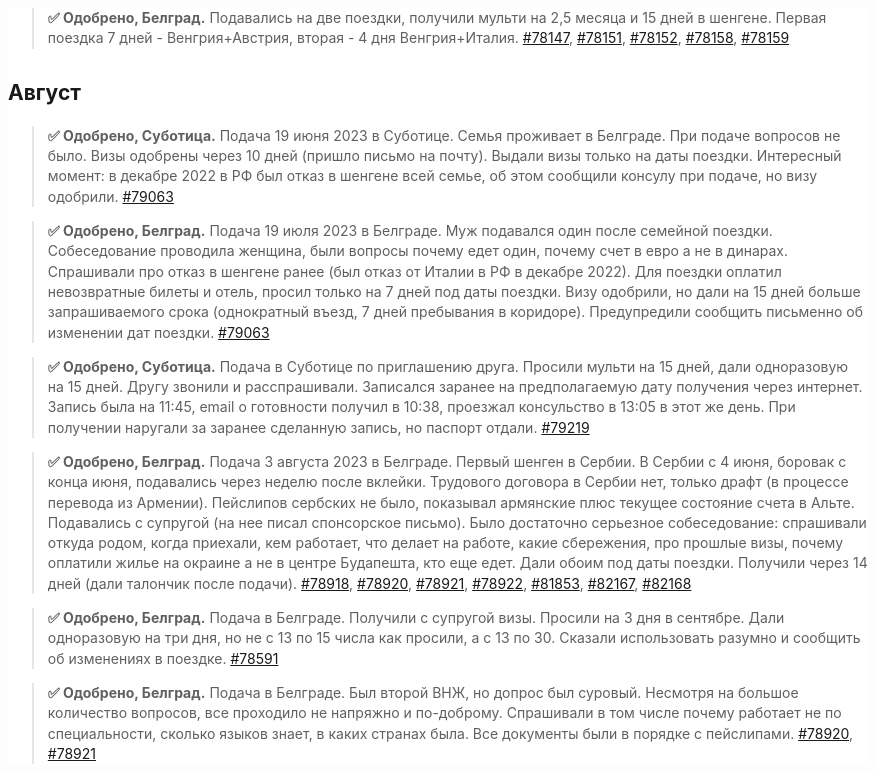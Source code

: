 
> **✅ Одобрено, Белград.** Подавались на две поездки, получили мульти на 2,5 месяца и 15 дней в шенгене. Первая поездка 7 дней - Венгрия+Австрия, вторая - 4 дня Венгрия+Италия.
> [#78147](https://t.me/c/1608823685/14535/78147), [#78151](https://t.me/c/1608823685/14535/78151), [#78152](https://t.me/c/1608823685/14535/78152), [#78158](https://t.me/c/1608823685/14535/78158), [#78159](https://t.me/c/1608823685/14535/78159)



## Август


> **✅ Одобрено, Суботица.** Подача 19 июня 2023 в Суботице. Семья проживает в Белграде. При подаче вопросов не было. Визы одобрены через 10 дней (пришло письмо на почту). Выдали визы только на даты поездки. Интересный момент: в декабре 2022 в РФ был отказ в шенгене всей семье, об этом сообщили консулу при подаче, но визу одобрили.
> [#79063](https://t.me/c/1608823685/14535/79063)


> **✅ Одобрено, Белград.** Подача 19 июля 2023 в Белграде. Муж подавался один после семейной поездки. Собеседование проводила женщина, были вопросы почему едет один, почему счет в евро а не в динарах. Спрашивали про отказ в шенгене ранее (был отказ от Италии в РФ в декабре 2022). Для поездки оплатил невозвратные билеты и отель, просил только на 7 дней под даты поездки. Визу одобрили, но дали на 15 дней больше запрашиваемого срока (однократный въезд, 7 дней пребывания в коридоре). Предупредили сообщить письменно об изменении дат поездки.
> [#79063](https://t.me/c/1608823685/14535/79063)


> **✅ Одобрено, Суботица.** Подача в Суботице по приглашению друга. Просили мульти на 15 дней, дали одноразовую на 15 дней. Другу звонили и расспрашивали. Записался заранее на предполагаемую дату получения через интернет. Запись была на 11:45, email о готовности получил в 10:38, проезжал консульство в 13:05 в этот же день. При получении наругали за заранее сделанную запись, но паспорт отдали.
> [#79219](https://t.me/c/1608823685/14535/79219)


> **✅ Одобрено, Белград.** Подача 3 августа 2023 в Белграде. Первый шенген в Сербии. В Сербии с 4 июня, боровак с конца июня, подавались через неделю после вклейки. Трудового договора в Сербии нет, только драфт (в процессе перевода из Армении). Пейслипов сербских не было, показывал армянские плюс текущее состояние счета в Альте. Подавались с супругой (на нее писал спонсорское письмо). Было достаточно серьезное собеседование: спрашивали откуда родом, когда приехали, кем работает, что делает на работе, какие сбережения, про прошлые визы, почему оплатили жилье на окраине а не в центре Будапешта, кто еще едет. Дали обоим под даты поездки. Получили через 14 дней (дали талончик после подачи).
> [#78918](https://t.me/c/1608823685/14535/78918), [#78920](https://t.me/c/1608823685/14535/78920), [#78921](https://t.me/c/1608823685/14535/78921), [#78922](https://t.me/c/1608823685/14535/78922), [#81853](https://t.me/c/1608823685/14535/81853), [#82167](https://t.me/c/1608823685/14535/82167), [#82168](https://t.me/c/1608823685/14535/82168)


> **✅ Одобрено, Белград.** Подача в Белграде. Получили с супругой визы. Просили на 3 дня в сентябре. Дали одноразовую на три дня, но не с 13 по 15 числа как просили, а с 13 по 30. Сказали использовать разумно и сообщить об изменениях в поездке.
> [#78591](https://t.me/c/1608823685/14535/78591)


> **✅ Одобрено, Белград.** Подача в Белграде. Был второй ВНЖ, но допрос был суровый. Несмотря на большое количество вопросов, все проходило не напряжно и по-доброму. Спрашивали в том числе почему работает не по специальности, сколько языков знает, в каких странах была. Все документы были в порядке с пейслипами.
> [#78920](https://t.me/c/1608823685/14535/78920), [#78921](https://t.me/c/1608823685/14535/78921)
